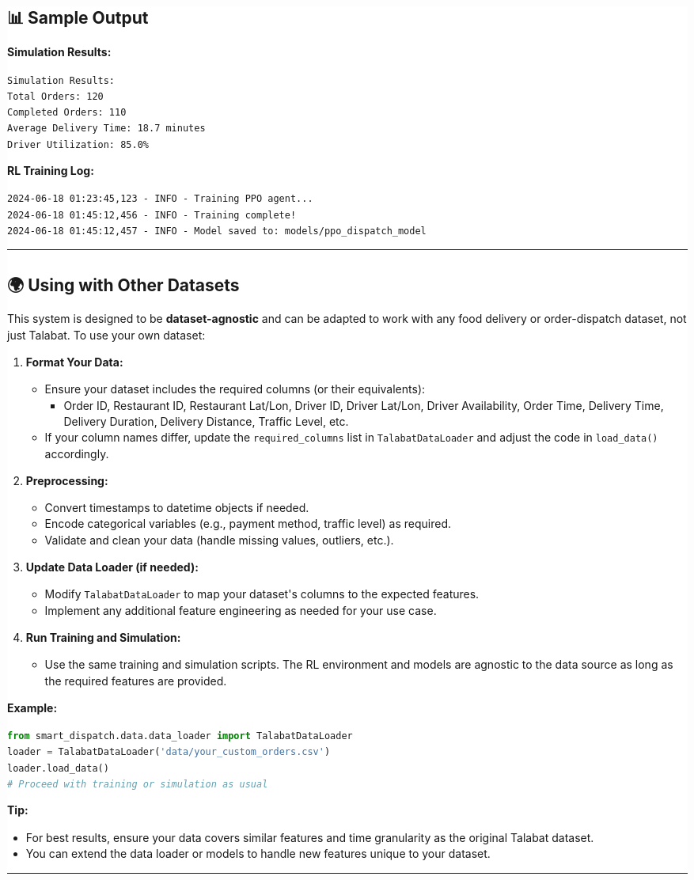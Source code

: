 
## 📊 Sample Output

**Simulation Results:**
```
Simulation Results:
Total Orders: 120
Completed Orders: 110
Average Delivery Time: 18.7 minutes
Driver Utilization: 85.0%
```

**RL Training Log:**
```
2024-06-18 01:23:45,123 - INFO - Training PPO agent...
2024-06-18 01:45:12,456 - INFO - Training complete!
2024-06-18 01:45:12,457 - INFO - Model saved to: models/ppo_dispatch_model
```

---

## 🌍 Using with Other Datasets

This system is designed to be **dataset-agnostic** and can be adapted to work with any food delivery or order-dispatch dataset, not just Talabat. To use your own dataset:

1. **Format Your Data:**
   - Ensure your dataset includes the required columns (or their equivalents):
     - Order ID, Restaurant ID, Restaurant Lat/Lon, Driver ID, Driver Lat/Lon, Driver Availability, Order Time, Delivery Time, Delivery Duration, Delivery Distance, Traffic Level, etc.
   - If your column names differ, update the `required_columns` list in `TalabatDataLoader` and adjust the code in `load_data()` accordingly.

2. **Preprocessing:**
   - Convert timestamps to datetime objects if needed.
   - Encode categorical variables (e.g., payment method, traffic level) as required.
   - Validate and clean your data (handle missing values, outliers, etc.).

3. **Update Data Loader (if needed):**
   - Modify `TalabatDataLoader` to map your dataset's columns to the expected features.
   - Implement any additional feature engineering as needed for your use case.

4. **Run Training and Simulation:**
   - Use the same training and simulation scripts. The RL environment and models are agnostic to the data source as long as the required features are provided.

**Example:**
```python
from smart_dispatch.data.data_loader import TalabatDataLoader
loader = TalabatDataLoader('data/your_custom_orders.csv')
loader.load_data()
# Proceed with training or simulation as usual
```

**Tip:**
- For best results, ensure your data covers similar features and time granularity as the original Talabat dataset.
- You can extend the data loader or models to handle new features unique to your dataset.

---